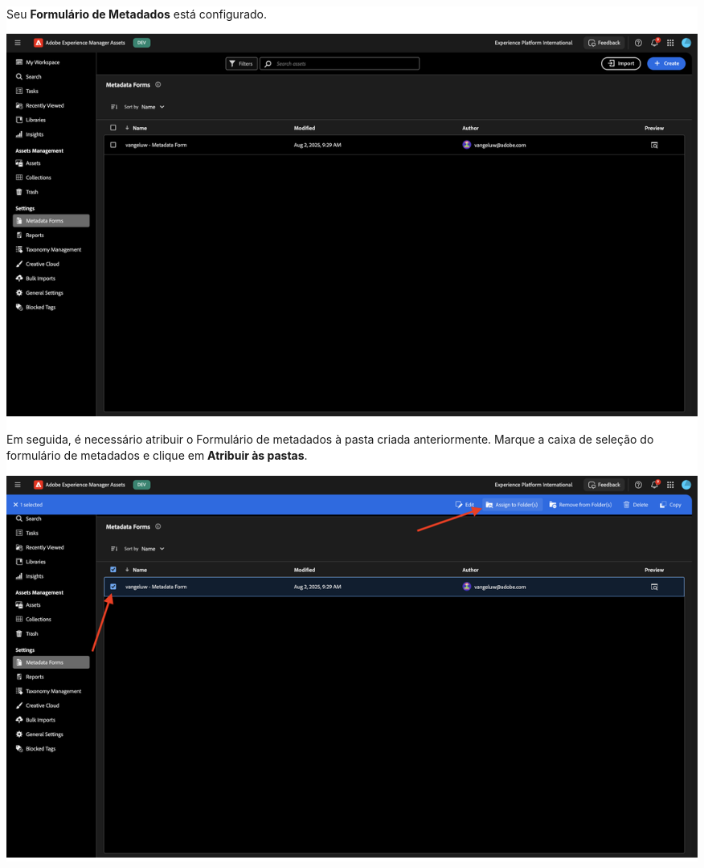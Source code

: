 Seu **Formulário de Metadados** está configurado.

![WF](./images/wfbaem14.png)

Em seguida, é necessário atribuir o Formulário de metadados à pasta criada anteriormente. Marque a caixa de seleção do formulário de metadados e clique em **Atribuir às pastas**.

![WF](./images/wfbaem15.png)
